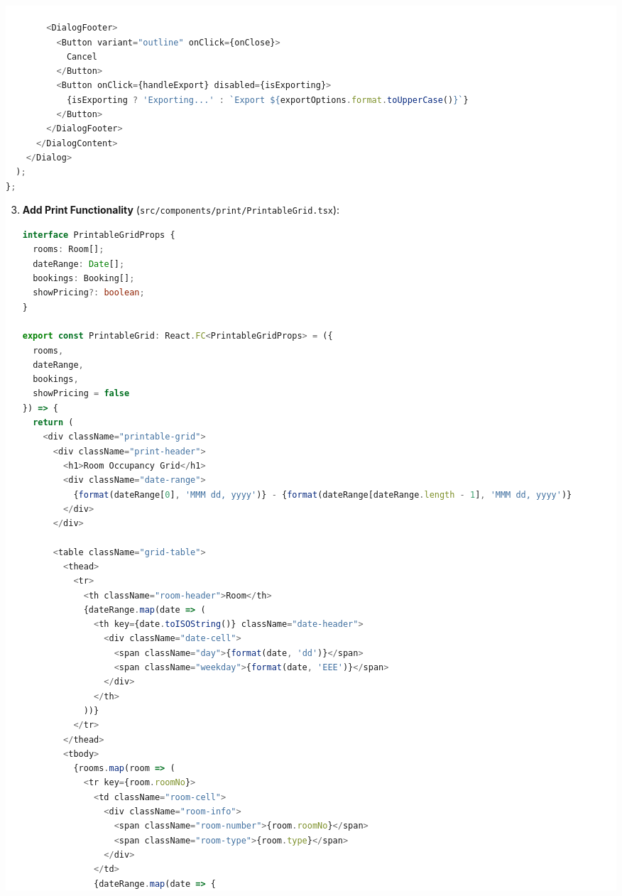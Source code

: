    ```typescript

           <DialogFooter>
             <Button variant="outline" onClick={onClose}>
               Cancel
             </Button>
             <Button onClick={handleExport} disabled={isExporting}>
               {isExporting ? 'Exporting...' : `Export ${exportOptions.format.toUpperCase()}`}
             </Button>
           </DialogFooter>
         </DialogContent>
       </Dialog>
     );
   };
   ```

3. **Add Print Functionality** (`src/components/print/PrintableGrid.tsx`):
   ```typescript
   interface PrintableGridProps {
     rooms: Room[];
     dateRange: Date[];
     bookings: Booking[];
     showPricing?: boolean;
   }

   export const PrintableGrid: React.FC<PrintableGridProps> = ({
     rooms,
     dateRange,
     bookings,
     showPricing = false
   }) => {
     return (
       <div className="printable-grid">
         <div className="print-header">
           <h1>Room Occupancy Grid</h1>
           <div className="date-range">
             {format(dateRange[0], 'MMM dd, yyyy')} - {format(dateRange[dateRange.length - 1], 'MMM dd, yyyy')}
           </div>
         </div>

         <table className="grid-table">
           <thead>
             <tr>
               <th className="room-header">Room</th>
               {dateRange.map(date => (
                 <th key={date.toISOString()} className="date-header">
                   <div className="date-cell">
                     <span className="day">{format(date, 'dd')}</span>
                     <span className="weekday">{format(date, 'EEE')}</span>
                   </div>
                 </th>
               ))}
             </tr>
           </thead>
           <tbody>
             {rooms.map(room => (
               <tr key={room.roomNo}>
                 <td className="room-cell">
                   <div className="room-info">
                     <span className="room-number">{room.roomNo}</span>
                     <span className="room-type">{room.type}</span>
                   </div>
                 </td>
                 {dateRange.map(date => {
   ```